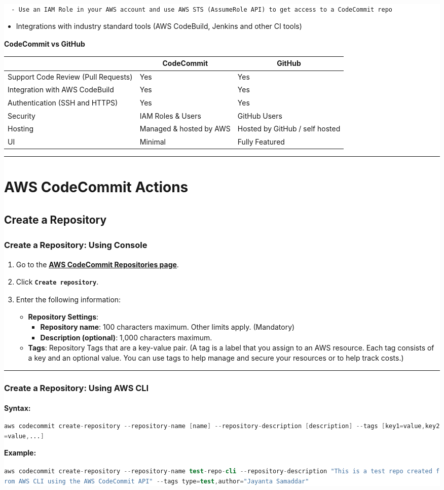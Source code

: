       - Use an IAM Role in your AWS account and use AWS STS (AssumeRole API) to get access to a CodeCommit repo
  - Integrations with industry standard tools (AWS CodeBuild, Jenkins and other CI tools)

**CodeCommit vs GitHub**

|                                     | CodeCommit              | GitHub                         |
| ----------------------------------- | ----------------------- | ------------------------------ |
| Support Code Review (Pull Requests) | Yes                     | Yes                            |
| Integration with AWS CodeBuild      | Yes                     | Yes                            |
| Authentication (SSH and HTTPS)      | Yes                     | Yes                            |
| Security                            | IAM Roles & Users       | GitHub Users                   |
| Hosting                             | Managed & hosted by AWS | Hosted by GitHub / self hosted |
| UI                                  | Minimal                 | Fully Featured                 |

---

# AWS CodeCommit Actions

## Create a Repository

### Create a Repository: Using Console

1. Go to the **[AWS CodeCommit Repositories page](https://ap-south-1.console.aws.amazon.com/codesuite/codecommit/repositories)**.
2. Click **`Create repository`**.
3. Enter the following information:

   - **Repository Settings**:
     - **Repository name**: 100 characters maximum. Other limits apply. (Mandatory)
     - **Description (optional)**: 1,000 characters maximum.
   - **Tags**: Repository Tags that are a key-value pair. (A tag is a label that you assign to an AWS resource. Each tag consists of a key and an optional value. You can use tags to help manage and secure your resources or to help track costs.)

---

### Create a Repository: Using AWS CLI

**Syntax:**

```s
aws codecommit create-repository --repository-name [name] --repository-description [description] --tags [key1=value,key2=value,...]
```

**Example:**

```s
aws codecommit create-repository --repository-name test-repo-cli --repository-description "This is a test repo created from AWS CLI using the AWS CodeCommit API" --tags type=test,author="Jayanta Samaddar"
```
